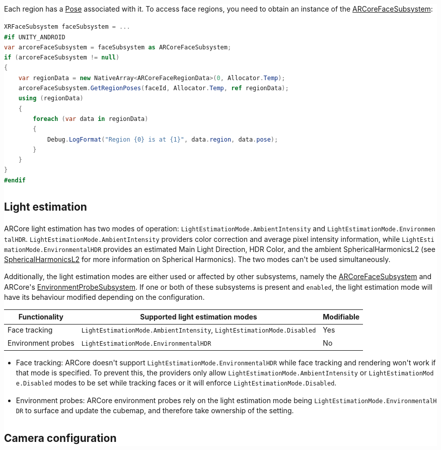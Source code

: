 Each region has a [Pose](xref:UnityEngine.Pose) associated with it. To access face regions, you need to obtain an instance of the [ARCoreFaceSubsystem](xref:UnityEngine.XR.ARCore.ARCoreFaceSubsystem):

```csharp
XRFaceSubsystem faceSubsystem = ...
#if UNITY_ANDROID
var arcoreFaceSubsystem = faceSubsystem as ARCoreFaceSubsystem;
if (arcoreFaceSubsystem != null)
{
    var regionData = new NativeArray<ARCoreFaceRegionData>(0, Allocator.Temp);
    arcoreFaceSubsystem.GetRegionPoses(faceId, Allocator.Temp, ref regionData);
    using (regionData)
    {
        foreach (var data in regionData)
        {
            Debug.LogFormat("Region {0} is at {1}", data.region, data.pose);
        }
    }
}
#endif
```

## Light estimation

ARCore light estimation has two modes of operation: `LightEstimationMode.AmbientIntensity` and `LightEstimationMode.EnvironmentalHDR`. `LightEstimationMode.AmbientIntensity` providers color correction and average pixel intensity information, while `LightEstimationMode.EnvironmentalHDR` provides an estimated Main Light Direction, HDR Color, and the ambient SphericalHarmonicsL2 (see [SphericalHarmonicsL2](https://docs.unity3d.com/ScriptReference/Rendering.SphericalHarmonicsL2.html) for more information on Spherical Harmonics). The two modes can't be used simultaneously.

Additionally, the light estimation modes are either used or affected by other subsystems, namely the [ARCoreFaceSubsystem](xref:UnityEngine.XR.ARCore.ARCoreFaceSubsystem) and ARCore's [EnvironmentProbeSubsystem](xref:UnityEngine.XR.ARSubsystems.XREnvironmentProbeSubsystem).  If one or both of these subsystems is present and `enabled`, the light estimation mode will have its behaviour modified depending on the configuration.

| Functionality      | Supported light estimation modes                                       | Modifiable |
|--------------------|------------------------------------------------------------------------|------------|
| Face tracking      | `LightEstimationMode.AmbientIntensity`, `LightEstimationMode.Disabled` | Yes        |
| Environment probes | `LightEstimationMode.EnvironmentalHDR`                                 | No         |

* Face tracking: ARCore doesn't support `LightEstimationMode.EnvironmentalHDR` while face tracking and rendering won't work if that mode is specified. To prevent this, the providers only allow `LightEstimationMode.AmbientIntensity` or `LightEstimationMode.Disabled` modes to be set while tracking faces or it will enforce `LightEstimationMode.Disabled`.

* Environment probes: ARCore environment probes rely on the light estimation mode being `LightEstimationMode.EnvironmentalHDR` to surface and update the cubemap, and therefore take ownership of the setting.

## Camera configuration
